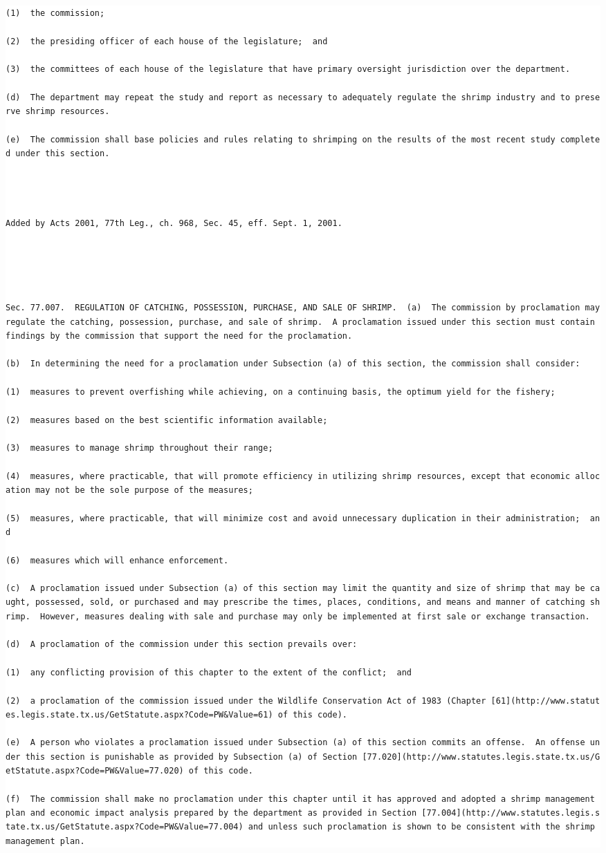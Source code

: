     (1)  the commission;
    
    (2)  the presiding officer of each house of the legislature;  and
    
    (3)  the committees of each house of the legislature that have primary oversight jurisdiction over the department.
    
    (d)  The department may repeat the study and report as necessary to adequately regulate the shrimp industry and to preserve shrimp resources.
    
    (e)  The commission shall base policies and rules relating to shrimping on the results of the most recent study completed under this section.
    
    
    
    
    Added by Acts 2001, 77th Leg., ch. 968, Sec. 45, eff. Sept. 1, 2001.
    
    
    
    
    
    Sec. 77.007.  REGULATION OF CATCHING, POSSESSION, PURCHASE, AND SALE OF SHRIMP.  (a)  The commission by proclamation may regulate the catching, possession, purchase, and sale of shrimp.  A proclamation issued under this section must contain findings by the commission that support the need for the proclamation.
    
    (b)  In determining the need for a proclamation under Subsection (a) of this section, the commission shall consider:
    
    (1)  measures to prevent overfishing while achieving, on a continuing basis, the optimum yield for the fishery;
    
    (2)  measures based on the best scientific information available;
    
    (3)  measures to manage shrimp throughout their range;
    
    (4)  measures, where practicable, that will promote efficiency in utilizing shrimp resources, except that economic allocation may not be the sole purpose of the measures;
    
    (5)  measures, where practicable, that will minimize cost and avoid unnecessary duplication in their administration;  and
    
    (6)  measures which will enhance enforcement.
    
    (c)  A proclamation issued under Subsection (a) of this section may limit the quantity and size of shrimp that may be caught, possessed, sold, or purchased and may prescribe the times, places, conditions, and means and manner of catching shrimp.  However, measures dealing with sale and purchase may only be implemented at first sale or exchange transaction.
    
    (d)  A proclamation of the commission under this section prevails over:
    
    (1)  any conflicting provision of this chapter to the extent of the conflict;  and
    
    (2)  a proclamation of the commission issued under the Wildlife Conservation Act of 1983 (Chapter [61](http://www.statutes.legis.state.tx.us/GetStatute.aspx?Code=PW&Value=61) of this code).
    
    (e)  A person who violates a proclamation issued under Subsection (a) of this section commits an offense.  An offense under this section is punishable as provided by Subsection (a) of Section [77.020](http://www.statutes.legis.state.tx.us/GetStatute.aspx?Code=PW&Value=77.020) of this code.
    
    (f)  The commission shall make no proclamation under this chapter until it has approved and adopted a shrimp management plan and economic impact analysis prepared by the department as provided in Section [77.004](http://www.statutes.legis.state.tx.us/GetStatute.aspx?Code=PW&Value=77.004) and unless such proclamation is shown to be consistent with the shrimp management plan.
    